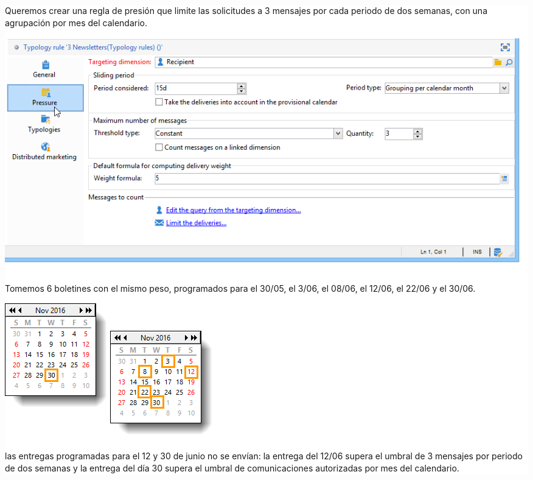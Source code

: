 Queremos crear una regla de presión que limite las solicitudes a 3 mensajes por cada periodo de dos semanas, con una agrupación por mes del calendario.

![](assets/campaign_opt_pressure_period_sample_1a.png)

Tomemos 6 boletines con el mismo peso, programados para el 30/05, el 3/06, el 08/06, el 12/06, el 22/06 y el 30/06.

![](assets/campaign_opt_pressure_period_sample_0.png)

las entregas programadas para el 12 y 30 de junio no se envían: la entrega del 12/06 supera el umbral de 3 mensajes por periodo de dos semanas y la entrega del día 30 supera el umbral de comunicaciones autorizadas por mes del calendario.
